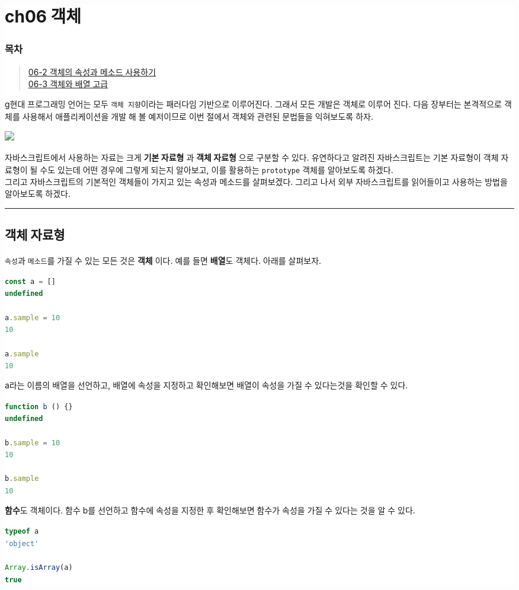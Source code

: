 # ch06 객체

### 목차<br>

> [06-2 객체의 속성과 메소드 사용하기](#객체의-속성과-메소드-사용하기)<br>
> [06-3 객체와 배열 고급](#객체와-배열-고급)<br>


g현대 프로그래밍 언어는 모두 `객체 지향`이라는 패러다임 기반으로 이루어진다. 그래서 모든 개발은 객체로 이루어 진다. 다음 장부터는 본격적으로 객체를 사용해서 애플리케이션을 개발 해 볼 예저이므로 이번 절에서 객체와 관련된 문법들을 익혀보도록 하자.

<img src="6-2/1.png">

자바스크립트에서 사용하는 자료는 크게 **기본 자료형** 과 **객체 자료형** 으로 구분할 수 있다. 유연하다고 알려진 자바스크립트는 기본 자료형이 객체 자료형이 될 수도 있는데 어떤 경우에 그렇게 되는지 알아보고, 이를 활용하는 `prototype` 객체를 알아보도록 하겠다.    
그리고 자바스크립트의 기본적인 객체들이 가지고 있는 속성과 메소드를 살펴보겠다. 그리고 나서 외부 자바스크립트를 읽어들이고 사용하는 방법을 알아보도록 하겠다.

-----
## 객체 자료형
`속성`과 `메소드`를 가질 수 있는 모든 것은 **객체** 이다. 예를 들면 **배열**도 객체다. 아래를 살펴보자.

```js
const a = []
undefined

a.sample = 10
10

a.sample
10
```

a라는 이름의 배열을 선언하고, 배열에 속성을 지정하고 확인해보면 배열이 속성을 가질 수 있다는것을 확인할 수 있다.

```js
function b () {}
undefined

b.sample = 10
10

b.sample
10
```

**함수**도 객체이다. 함수 b를 선언하고 함수에 속성을 지정한 후 확인해보면 함수가 속성을 가질 수 있다는 것을 알 수 있다.


```js
typeof a
'object' 

Array.isArray(a)
true
```
